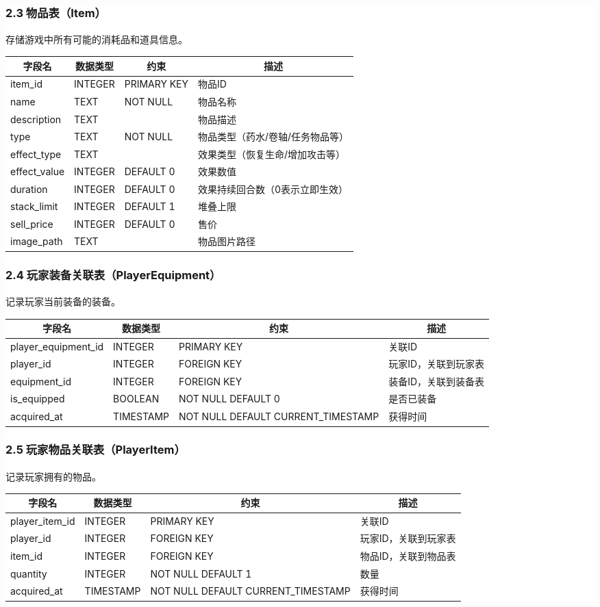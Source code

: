 ### 2.3 物品表（Item）

存储游戏中所有可能的消耗品和道具信息。

| 字段名 | 数据类型 | 约束 | 描述 |
| --- | --- | --- | --- |
| item_id | INTEGER | PRIMARY KEY | 物品ID |
| name | TEXT | NOT NULL | 物品名称 |
| description | TEXT | | 物品描述 |
| type | TEXT | NOT NULL | 物品类型（药水/卷轴/任务物品等） |
| effect_type | TEXT | | 效果类型（恢复生命/增加攻击等） |
| effect_value | INTEGER | DEFAULT 0 | 效果数值 |
| duration | INTEGER | DEFAULT 0 | 效果持续回合数（0表示立即生效） |
| stack_limit | INTEGER | DEFAULT 1 | 堆叠上限 |
| sell_price | INTEGER | DEFAULT 0 | 售价 |
| image_path | TEXT | | 物品图片路径 |

### 2.4 玩家装备关联表（PlayerEquipment）

记录玩家当前装备的装备。

| 字段名 | 数据类型 | 约束 | 描述 |
| --- | --- | --- | --- |
| player_equipment_id | INTEGER | PRIMARY KEY | 关联ID |
| player_id | INTEGER | FOREIGN KEY | 玩家ID，关联到玩家表 |
| equipment_id | INTEGER | FOREIGN KEY | 装备ID，关联到装备表 |
| is_equipped | BOOLEAN | NOT NULL DEFAULT 0 | 是否已装备 |
| acquired_at | TIMESTAMP | NOT NULL DEFAULT CURRENT_TIMESTAMP | 获得时间 |

### 2.5 玩家物品关联表（PlayerItem）

记录玩家拥有的物品。

| 字段名 | 数据类型 | 约束 | 描述 |
| --- | --- | --- | --- |
| player_item_id | INTEGER | PRIMARY KEY | 关联ID |
| player_id | INTEGER | FOREIGN KEY | 玩家ID，关联到玩家表 |
| item_id | INTEGER | FOREIGN KEY | 物品ID，关联到物品表 |
| quantity | INTEGER | NOT NULL DEFAULT 1 | 数量 |
| acquired_at | TIMESTAMP | NOT NULL DEFAULT CURRENT_TIMESTAMP | 获得时间 |

